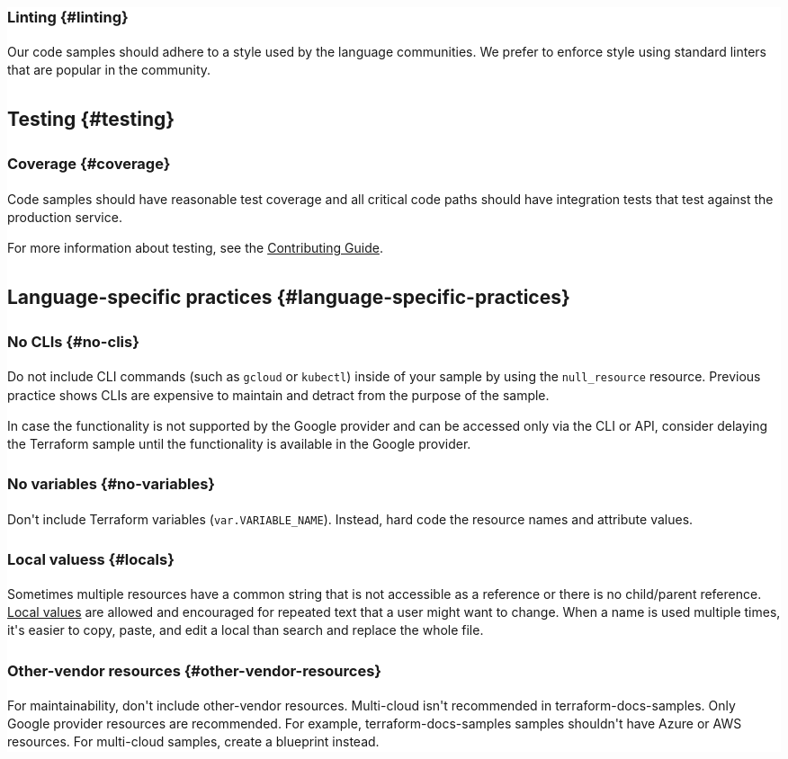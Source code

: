 ### Linting {#linting}

Our code samples should adhere to a style used by the language communities. We
prefer to enforce style using standard linters that are popular in the
community.

## Testing {#testing}

### Coverage {#coverage}

Code samples should have reasonable test coverage and all critical code paths
should have integration tests that test against the production service.

For more information about testing, see the
[Contributing Guide][contributing].

[contributing]:https://github.com/terraform-google-modules/terraform-docs-samples/blob/main/CONTRIBUTING.md

## Language-specific practices {#language-specific-practices}

### No CLIs {#no-clis}

Do not include CLI commands (such as `gcloud` or `kubectl`) inside of your sample
by using the `null_resource` resource. Previous practice shows CLIs are expensive
to maintain and detract from the purpose of the sample.

In case the functionality is not supported by the Google provider and can be
accessed only via the CLI or API, consider delaying the Terraform sample
until the functionality is available in the Google provider.

### No variables {#no-variables}

Don't include Terraform variables (`var.VARIABLE_NAME`). Instead, hard code the
resource names and attribute values.

### Local valuess {#locals}

Sometimes multiple resources have a common string that is not accessible as a
reference or there is no child/parent reference. [Local values][locals] are
allowed and encouraged for repeated text that a user might want to change.
When a name is used multiple times, it's easier to copy, paste, and edit a
local than search and replace the whole file.

[locals]:https://developer.hashicorp.com/terraform/language/values/locals

### Other-vendor resources {#other-vendor-resources}



For maintainability, don't include other-vendor resources. Multi-cloud isn't
recommended in terraform-docs-samples. Only Google provider resources are
recommended. For example, terraform-docs-samples samples shouldn't have Azure or
AWS resources. For multi-cloud samples, create a blueprint instead.
